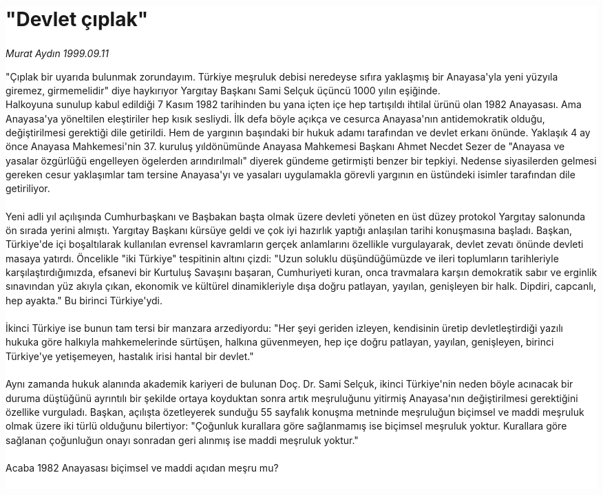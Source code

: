 # "Devlet çıplak"

*Murat Aydın 1999.09.11*

<div class="news-detail-text-todays">
 <div>
 </div>
 <div>
 </div>
 <div id="newsSpot">
  <font class="detail-spot">
   "Çıplak bir uyarıda bulunmak zorundayım. Türkiye meşruluk debisi neredeyse sıfıra yaklaşmış bir Anayasa'yla yeni yüzyıla giremez, girmemelidir" diye haykırıyor Yargıtay Başkanı Sami Selçuk üçüncü 1000 yılın eşiğinde.
  </font>
 </div>
 <div id="newsText">
  <font class="detail-text">
   Halkoyuna sunulup kabul edildiği 7 Kasım 1982 tarihinden bu yana içten içe hep tartışıldı ihtilal ürünü olan 1982 Anayasası. Ama Anayasa'ya yöneltilen eleştiriler hep kısık sesliydi. İlk defa böyle açıkça ve cesurca Anayasa'nın antidemokratik olduğu, değiştirilmesi gerektiği dile getirildi. Hem de yargının başındaki bir hukuk adamı tarafından ve devlet erkanı önünde. Yaklaşık 4 ay önce Anayasa Mahkemesi'nin 37. kuruluş yıldönümünde Anayasa Mahkemesi Başkanı Ahmet Necdet Sezer de "Anayasa ve yasalar özgürlüğü engelleyen ögelerden arındırılmalı" diyerek gündeme getirmişti benzer bir tepkiyi. Nedense siyasilerden gelmesi gereken cesur yaklaşımlar tam tersine Anayasa'yı ve yasaları uygulamakla görevli yargının en üstündeki isimler tarafından dile getiriliyor.
   <br/>
   <br/>
   Yeni adli yıl açılışında Cumhurbaşkanı ve Başbakan başta olmak üzere devleti yöneten en üst düzey protokol Yargıtay salonunda ön sırada yerini almıştı. Yargıtay Başkanı kürsüye geldi ve çok iyi hazırlık yaptığı anlaşılan tarihi konuşmasına başladı. Başkan, Türkiye'de içi boşaltılarak kullanılan evrensel kavramların gerçek anlamlarını özellikle vurgulayarak, devlet zevatı önünde devleti masaya yatırdı. Öncelikle "iki Türkiye" tespitinin altını çizdi: "Uzun soluklu düşündüğümüzde ve ileri toplumların tarihleriyle karşılaştırdığımızda, efsanevi bir Kurtuluş Savaşını başaran, Cumhuriyeti kuran, onca travmalara karşın demokratik sabır ve erginlik sınavından yüz akıyla çıkan, ekonomik ve kültürel dinamikleriyle dışa doğru patlayan, yayılan, genişleyen bir halk. Dipdiri, capcanlı, hep ayakta." Bu birinci Türkiye'ydi.
   <br/>
   <br/>
   İkinci Türkiye ise bunun tam tersi bir manzara arzediyordu: "Her şeyi geriden izleyen, kendisinin üretip devletleştirdiği yazılı hukuka göre halkıyla mahkemelerinde sürtüşen, halkına güvenmeyen, hep içe doğru patlayan, yayılan, genişleyen, birinci Türkiye'ye yetişemeyen, hastalık irisi hantal bir devlet."
   <br/>
   <br/>
   Aynı zamanda hukuk alanında akademik kariyeri de bulunan Doç. Dr. Sami Selçuk, ikinci Türkiye'nin neden böyle acınacak bir duruma düştüğünü ayrıntılı bir şekilde ortaya koyduktan sonra artık meşruluğunu yitirmiş Anayasa'nın değiştirilmesi gerektiğini özellike vurguladı. Başkan, açılışta özetleyerek sunduğu 55 sayfalık konuşma metninde meşruluğun biçimsel ve maddi meşruluk olmak üzere iki türlü olduğunu bilertiyor: "Çoğunluk kurallara göre sağlanmamış ise biçimsel meşruluk yoktur. Kurallara göre sağlanan çoğunluğun onayı sonradan geri alınmış ise maddi meşruluk yoktur."
   <br/>
   <br/>
   Acaba 1982 Anayasası biçimsel ve maddi açıdan meşru mu?
   <br/>
   <br/>
